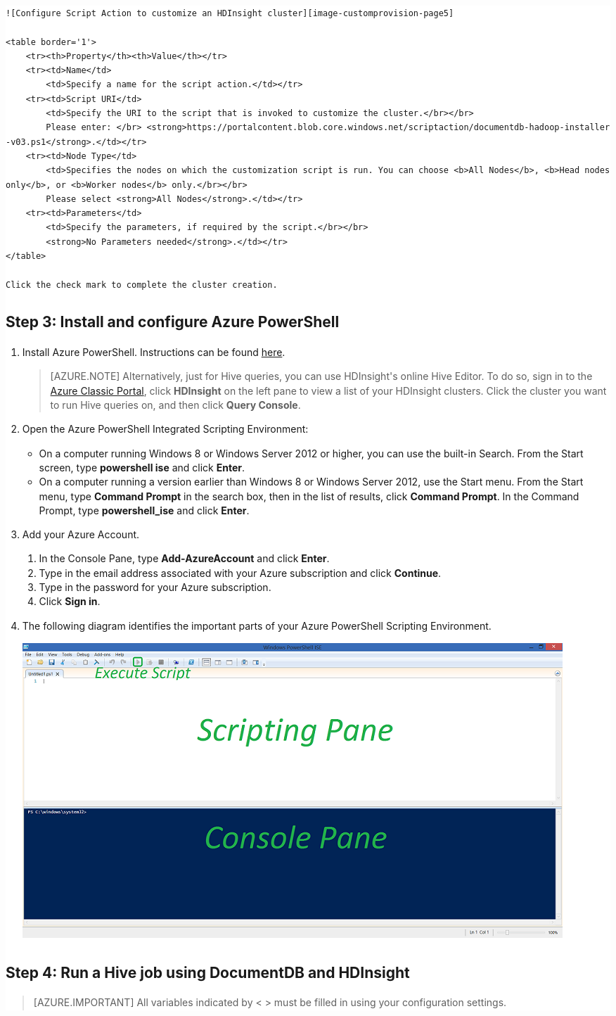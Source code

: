 	![Configure Script Action to customize an HDInsight cluster][image-customprovision-page5]

	<table border='1'>
		<tr><th>Property</th><th>Value</th></tr>
		<tr><td>Name</td>
			<td>Specify a name for the script action.</td></tr>
		<tr><td>Script URI</td>
			<td>Specify the URI to the script that is invoked to customize the cluster.</br></br>
			Please enter: </br> <strong>https://portalcontent.blob.core.windows.net/scriptaction/documentdb-hadoop-installer-v03.ps1</strong>.</td></tr>
		<tr><td>Node Type</td>
			<td>Specifies the nodes on which the customization script is run. You can choose <b>All Nodes</b>, <b>Head nodes only</b>, or <b>Worker nodes</b> only.</br></br>
			Please select <strong>All Nodes</strong>.</td></tr>
		<tr><td>Parameters</td>
			<td>Specify the parameters, if required by the script.</br></br>
			<strong>No Parameters needed</strong>.</td></tr>
	</table>

	Click the check mark to complete the cluster creation.

## <a name="InstallCmdlets"></a>Step 3: Install and configure Azure PowerShell

1. Install Azure PowerShell. Instructions can be found [here][powershell-install-configure].

	> [AZURE.NOTE] Alternatively, just for Hive queries, you can use HDInsight's online Hive Editor. To do so, sign in to the [Azure Classic Portal][azure-classic-portal], click **HDInsight** on the left pane to view a list of your HDInsight clusters. Click the cluster you want to run Hive queries on, and then click **Query Console**.

2. Open the Azure PowerShell Integrated Scripting Environment:
	- On a computer running Windows 8 or Windows Server 2012 or higher, you can use the built-in Search. From the Start screen, type **powershell ise** and click **Enter**. 
	- On a computer running a version earlier than Windows 8 or Windows Server 2012, use the Start menu. From the Start menu, type **Command Prompt** in the search box, then in the list of results, click **Command Prompt**. In the Command Prompt, type **powershell_ise** and click **Enter**.

3. Add your Azure Account.
	1. In the Console Pane, type **Add-AzureAccount** and click **Enter**. 
	2. Type in the email address associated with your Azure subscription and click **Continue**. 
	3. Type in the password for your Azure subscription. 
	4. Click **Sign in**.

4. The following diagram identifies the important parts of your Azure PowerShell Scripting Environment. 

	![Diagram for Azure PowerShell][azure-powershell-diagram]

## <a name="RunHive"></a>Step 4: Run a Hive job using DocumentDB and HDInsight

> [AZURE.IMPORTANT] All variables indicated by < > must be filled in using your configuration settings.


[apache-hadoop]: http://hadoop.apache.org/
[apache-hadoop-doc]: http://hadoop.apache.org/docs/current/
[apache-hive]: http://hive.apache.org/
[apache-pig]: http://pig.apache.org/
[getting-started]: documentdb-get-started.md
[azure-classic-portal]: https://manage.windowsazure.com/
[azure-powershell-diagram]: ./media/documentdb-run-hadoop-with-hdinsight/azurepowershell-diagram-med.png
[azure-portal]: https://portal.azure.com/
[documentdb-hdinsight-samples]: http://portalcontent.blob.core.windows.net/samples/documentdb-hdinsight-samples.zip
[documentdb-github]: https://github.com/Azure/azure-documentdb-hadoop
[documentdb-java-application]: documentdb-java-application.md
[documentdb-manage-collections]: documentdb-manage.md#Collections
[documentdb-manage-document-storage]: documentdb-manage.md#IndexOverhead
[documentdb-manage-throughput]: documentdb-manage.md#ProvThroughput
[documentdb-import-data]: documentdb-import-data.md
[hdinsight-custom-provision]: ../hdinsight/hdinsight-provision-clusters.md#powershell
[hdinsight-develop-deploy-java-mapreduce]: ../hdinsight/hdinsight-develop-deploy-java-mapreduce.md
[hdinsight-hadoop-customize-cluster]: ../hdinsight/hdinsight-hadoop-customize-cluster.md
[hdinsight-get-started]: ../hdinsight-get-started.md 
[hdinsight-storage]: ../hdinsight-use-blob-storage.md
[hdinsight-use-hive]: ../hdinsight/hdinsight-use-hive.md
[hdinsight-use-mapreduce]: ../hdinsight/hdinsight-use-mapreduce.md
[hdinsight-use-pig]: ../hdinsight/hdinsight-use-pig.md
[image-customprovision-page1]: ./media/documentdb-run-hadoop-with-hdinsight/customprovision-page1.png
[image-customprovision-page4]: ./media/documentdb-run-hadoop-with-hdinsight/customprovision-page4.png
[image-customprovision-page5]: ./media/documentdb-run-hadoop-with-hdinsight/customprovision-page5.png
[image-storageaccount-quickcreate]: ./media/documentdb-run-hadoop-with-hdinsight/storagequickcreate.png
[image-hive-query-results]: ./media/documentdb-run-hadoop-with-hdinsight/hivequeryresults.PNG
[image-mapreduce-query-results]: ./media/documentdb-run-hadoop-with-hdinsight/mapreducequeryresults.PNG
[image-pig-query-results]: ./media/documentdb-run-hadoop-with-hdinsight/pigqueryresults.PNG
[powershell-install-configure]: ../install-configure-powershell.md